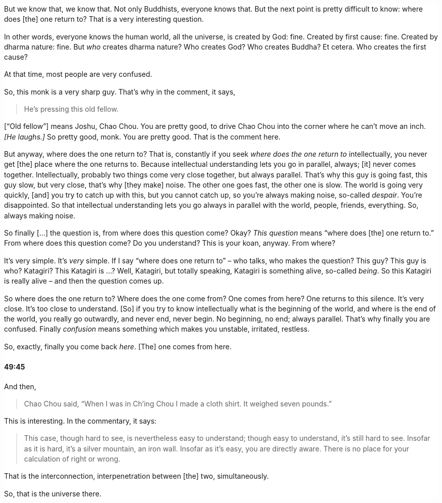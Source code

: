 But we know that, we know that. Not only Buddhists, everyone knows that. But the next point is pretty difficult to know: where does [the] one return to? That is a very interesting question. 

In other words, everyone knows the human world, all the universe, is created by God: fine. Created by first cause: fine. Created by dharma nature: fine. But *who* creates dharma nature? Who creates God? Who creates Buddha? Et cetera. Who creates the first cause? 

At that time, most people are very confused. 

So, this monk is a very sharp guy. That’s why in the comment, it says, 

> He’s pressing this old fellow. 

[“Old fellow”] means Joshu, Chao Chou. You are pretty good, to drive Chao Chou into the corner where he can’t move an inch. *[He laughs.]* So pretty good, monk. You are pretty good. That is the comment here. 

But anyway, where does the one return to? That is, constantly if you seek *where does the one return to* intellectually, you never get [the] place where the one returns to. Because intellectual understanding lets you go in parallel, always; [it] never comes together. Intellectually, probably two things come very close together, but always parallel. That’s why this guy is going fast, this guy slow, but very close, that’s why [they make] noise. The other one goes fast, the other one is slow. The world is going very quickly, [and] you try to catch up with this, but you cannot catch up, so you’re always making noise, so-called *despair*. You’re disappointed. So that intellectual understanding lets you go always in parallel with the world, people, friends, everything. So, always making noise. 

So finally [...] the question is, from where does this question come? Okay? *This question* means “where does [the] one return to.” From where does this question come? Do you understand? This is your koan, anyway. From where? 

It’s very simple. It’s *very* simple. If I say “where does one return to” – who talks, who makes the question? This guy? This guy is who? Katagiri? This Katagiri is ...? Well, Katagiri, but totally speaking, Katagiri is something alive, so-called *being*. So this Katagiri is really alive – and then the question comes up. 

So where does the one return to? Where does the one come from? One comes from here? One returns to this silence. It’s very close. It’s too close to understand. [So] if you try to know intellectually what is the beginning of the world, and where is the end of the world, you really go outwardly, and never end, never begin. No beginning, no end; always parallel. That’s why finally you are confused. Finally *confusion* means something which makes you unstable, irritated, restless. 

So, exactly, finally you come back *here*. [The] one comes from here. 

#### 49:45

And then,
 
> Chao Chou said, “When I was in Ch’ing Chou I made a cloth shirt. It weighed seven pounds.”

This is interesting. In the commentary, it says:

> This case, though hard to see, is nevertheless easy to understand; though easy to understand, it’s still hard to see. Insofar as it is hard, it’s a silver mountain, an iron wall. Insofar as it’s easy, you are directly aware. There is no place for your calculation of right or wrong.

That is the interconnection, interpenetration between [the] two, simultaneously. 

So, that is the universe there. 
